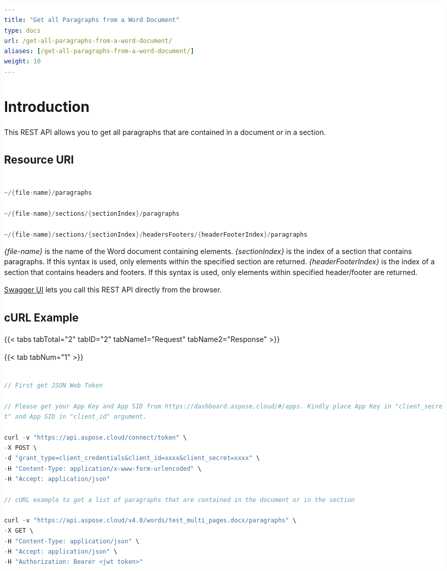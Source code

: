 ```yaml
---
title: "Get all Paragraphs from a Word Document"
type: docs
url: /get-all-paragraphs-from-a-word-document/
aliases: [/get-all-paragraphs-from-a-word-document/]
weight: 10
---
```


# **Introduction**
This REST API allows you to get all paragraphs that are contained in a document or in a section.
## **Resource URI**
```java

~/{file-name}/paragraphs

~/{file-name}/sections/{sectionIndex}/paragraphs

~/{file-name}/sections/{sectionIndex}/headersFooters/{headerFooterIndex}/paragraphs

```

*{file-name}* is the name of the Word document containing elements.
*{sectionIndex}* is the index of a section that contains paragraphs. If this syntax is used, only elements within the specified section are returned.
*{headerFooterIndex}* is the index of a section that contains headers and footers. If this syntax is used, only elements within specified header/footer are returned.

[Swagger UI](https://apireference.aspose.cloud/words/#/Paragraphs/GetParagraphs) lets you call this REST API directly from the browser.  
## **cURL Example**
{{< tabs tabTotal="2" tabID="2" tabName1="Request" tabName2="Response" >}}

{{< tab tabNum="1" >}}

```java

// First get JSON Web Token

// Please get your App Key and App SID from https://dashboard.aspose.cloud/#/apps. Kindly place App Key in "client_secret" and App SID in "client_id" argument.

curl -v "https://api.aspose.cloud/connect/token" \
-X POST \
-d "grant_type=client_credentials&client_id=xxxx&client_secret=xxxx" \
-H "Content-Type: application/x-www-form-urlencoded" \
-H "Accept: application/json"

// cURL example to get a list of paragraphs that are contained in the document or in the section

curl -v "https://api.aspose.cloud/v4.0/words/test_multi_pages.docx/paragraphs" \
-X GET \
-H "Content-Type: application/json" \
-H "Accept: application/json" \
-H "Authorization: Bearer <jwt token>"

```
